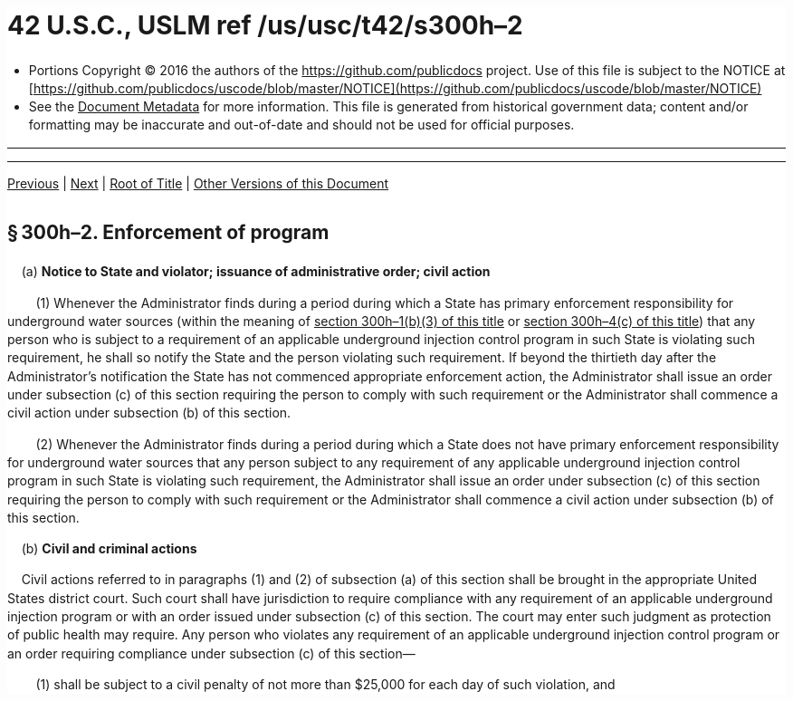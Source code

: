 ---
---

# 42 U.S.C., USLM ref /us/usc/t42/s300h–2

* Portions Copyright © 2016 the authors of the https://github.com/publicdocs project.
  Use of this file is subject to the NOTICE at [https://github.com/publicdocs/uscode/blob/master/NOTICE](https://github.com/publicdocs/uscode/blob/master/NOTICE)
* See the [Document Metadata](././../../../../../..//README.md) for more information.
  This file is generated from historical government data; content and/or formatting may be inaccurate and out-of-date and should not be used for official purposes.

----------
----------

[Previous](./../../../../../..//us/usc/t42/ch6A/schXII/ptC/m__us_usc_t42_s300h–1.md) | [Next](./../../../../../..//us/usc/t42/ch6A/schXII/ptC/m__us_usc_t42_s300h–3.md) | [Root of Title](./../../../../../../) | [Other Versions of this Document](https://publicdocs.github.io/go/links?ns=uslm&ref=%2Fus%2Fusc%2Ft42%2Fs300h%E2%80%932)

## § 300h–2. Enforcement of program

    (a) __Notice to State and violator; issuance of administrative order; civil action__ 

        (1) Whenever the Administrator finds during a period during which a State has primary enforcement responsibility for underground water sources (within the meaning of [section 300h–1(b)(3) of this title][/us/usc/t42/s300h–1/b/3] or [section 300h–4(c) of this title][/us/usc/t42/s300h–4/c]) that any person who is subject to a requirement of an applicable underground injection control program in such State is violating such requirement, he shall so notify the State and the person violating such requirement. If beyond the thirtieth day after the Administrator’s notification the State has not commenced appropriate enforcement action, the Administrator shall issue an order under subsection (c) of this section requiring the person to comply with such requirement or the Administrator shall commence a civil action under subsection (b) of this section.

        (2) Whenever the Administrator finds during a period during which a State does not have primary enforcement responsibility for underground water sources that any person subject to any requirement of any applicable underground injection control program in such State is violating such requirement, the Administrator shall issue an order under subsection (c) of this section requiring the person to comply with such requirement or the Administrator shall commence a civil action under subsection (b) of this section.

    (b) __Civil and criminal actions__ 

    Civil actions referred to in paragraphs (1) and (2) of subsection (a) of this section shall be brought in the appropriate United States district court. Such court shall have jurisdiction to require compliance with any requirement of an applicable underground injection program or with an order issued under subsection (c) of this section. The court may enter such judgment as protection of public health may require. Any person who violates any requirement of an applicable underground injection control program or an order requiring compliance under subsection (c) of this section—

        (1) shall be subject to a civil penalty of not more than $25,000 for each day of such violation, and


[/us/usc/t42/s300h–1/b/3]: https://publicdocs.github.io/go/links?ns=uslm&ref=%2Fus%2Fusc%2Ft42%2Fs300h%E2%80%931%2Fb%2F3
[/us/usc/t42/s300h–4/c]: https://publicdocs.github.io/go/links?ns=uslm&ref=%2Fus%2Fusc%2Ft42%2Fs300h%E2%80%934%2Fc
[/us/usc/t42/s300j–8]: https://publicdocs.github.io/go/links?ns=uslm&ref=%2Fus%2Fusc%2Ft42%2Fs300j%E2%80%938
[/us/usc/t42/s300j–8/a/1]: https://publicdocs.github.io/go/links?ns=uslm&ref=%2Fus%2Fusc%2Ft42%2Fs300j%E2%80%938%2Fa%2F1
[/us/usc/t42/s300j–8/b/1]: https://publicdocs.github.io/go/links?ns=uslm&ref=%2Fus%2Fusc%2Ft42%2Fs300j%E2%80%938%2Fb%2F1
[/us/usc/t42/s300j–8/a/1]: https://publicdocs.github.io/go/links?ns=uslm&ref=%2Fus%2Fusc%2Ft42%2Fs300j%E2%80%938%2Fa%2F1
[/us/usc/t42/s300j–7/a/2]: https://publicdocs.github.io/go/links?ns=uslm&ref=%2Fus%2Fusc%2Ft42%2Fs300j%E2%80%937%2Fa%2F2
[/us/act/1944-07-01/ch373]: https://publicdocs.github.io/go/links?ns=uslm&ref=%2Fus%2Fact%2F1944-07-01%2Fch373
[/us/pl/93/523/s2/a]: https://publicdocs.github.io/go/links?ns=uslm&ref=%2Fus%2Fpl%2F93%2F523%2Fs2%2Fa
[/us/stat/88/1677]: https://publicdocs.github.io/go/links?ns=uslm&ref=%2Fus%2Fstat%2F88%2F1677
[/us/pl/96/502/s2/b]: https://publicdocs.github.io/go/links?ns=uslm&ref=%2Fus%2Fpl%2F96%2F502%2Fs2%2Fb
[/us/stat/94/2738]: https://publicdocs.github.io/go/links?ns=uslm&ref=%2Fus%2Fstat%2F94%2F2738
[/us/pl/99/339/s202]: https://publicdocs.github.io/go/links?ns=uslm&ref=%2Fus%2Fpl%2F99%2F339%2Fs202
[/us/stat/100/654]: https://publicdocs.github.io/go/links?ns=uslm&ref=%2Fus%2Fstat%2F100%2F654
[/us/pl/99/339/s202/d]: https://publicdocs.github.io/go/links?ns=uslm&ref=%2Fus%2Fpl%2F99%2F339%2Fs202%2Fd
[/us/pl/99/339/s202/a/1]: https://publicdocs.github.io/go/links?ns=uslm&ref=%2Fus%2Fpl%2F99%2F339%2Fs202%2Fa%2F1
[/us/pl/99/339/s202/a/2]: https://publicdocs.github.io/go/links?ns=uslm&ref=%2Fus%2Fpl%2F99%2F339%2Fs202%2Fa%2F2
[/us/pl/99/339/s202/b]: https://publicdocs.github.io/go/links?ns=uslm&ref=%2Fus%2Fpl%2F99%2F339%2Fs202%2Fb
[/us/pl/99/339/s202/c]: https://publicdocs.github.io/go/links?ns=uslm&ref=%2Fus%2Fpl%2F99%2F339%2Fs202%2Fc
[/us/pl/96/502]: https://publicdocs.github.io/go/links?ns=uslm&ref=%2Fus%2Fpl%2F96%2F502
[/us/usc/t42/s300h–4/c]: https://publicdocs.github.io/go/links?ns=uslm&ref=%2Fus%2Fusc%2Ft42%2Fs300h%E2%80%934%2Fc